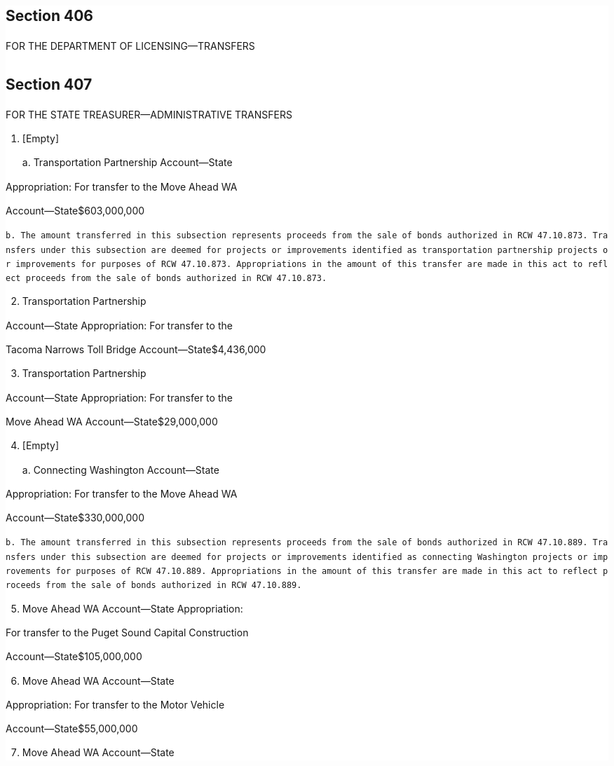 ## Section 406
FOR THE DEPARTMENT OF LICENSING—TRANSFERS

## Section 407
FOR THE STATE TREASURER—ADMINISTRATIVE TRANSFERS

1. [Empty]

    a. Transportation Partnership Account—State

Appropriation: For transfer to the Move Ahead WA

Account—State$603,000,000

    b. The amount transferred in this subsection represents proceeds from the sale of bonds authorized in RCW 47.10.873. Transfers under this subsection are deemed for projects or improvements identified as transportation partnership projects or improvements for purposes of RCW 47.10.873. Appropriations in the amount of this transfer are made in this act to reflect proceeds from the sale of bonds authorized in RCW 47.10.873.

2. Transportation Partnership

Account—State Appropriation: For transfer to the

Tacoma Narrows Toll Bridge Account—State$4,436,000

3. Transportation Partnership

Account—State Appropriation: For transfer to the

Move Ahead WA Account—State$29,000,000

4. [Empty]

    a. Connecting Washington Account—State

Appropriation: For transfer to the Move Ahead WA

Account—State$330,000,000

    b. The amount transferred in this subsection represents proceeds from the sale of bonds authorized in RCW 47.10.889. Transfers under this subsection are deemed for projects or improvements identified as connecting Washington projects or improvements for purposes of RCW 47.10.889. Appropriations in the amount of this transfer are made in this act to reflect proceeds from the sale of bonds authorized in RCW 47.10.889.

5. Move Ahead WA Account—State Appropriation:

For transfer to the Puget Sound Capital Construction

Account—State$105,000,000

6. Move Ahead WA Account—State

Appropriation: For transfer to the Motor Vehicle

Account—State$55,000,000

7. Move Ahead WA Account—State
